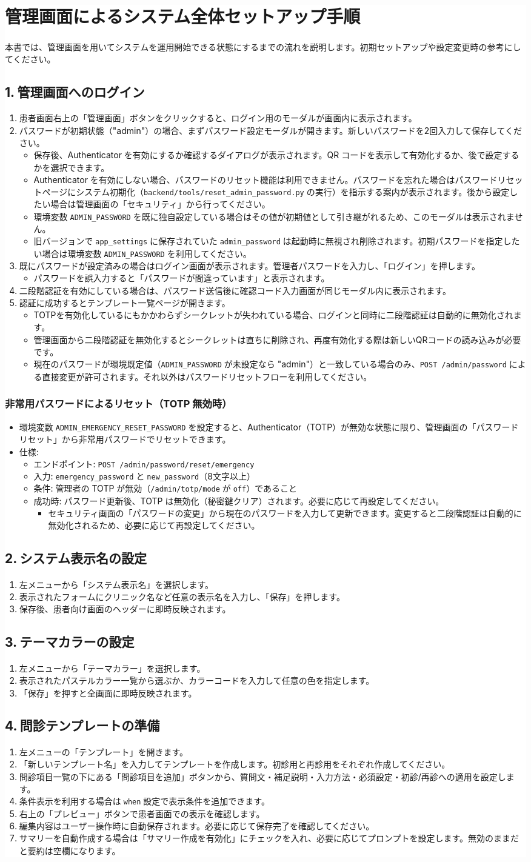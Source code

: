 # 管理画面によるシステム全体セットアップ手順

本書では、管理画面を用いてシステムを運用開始できる状態にするまでの流れを説明します。初期セットアップや設定変更時の参考にしてください。

## 1. 管理画面へのログイン
1. 患者画面右上の「管理画面」ボタンをクリックすると、ログイン用のモーダルが画面内に表示されます。
2. パスワードが初期状態（"admin"）の場合、まずパスワード設定モーダルが開きます。新しいパスワードを2回入力して保存してください。
   - 保存後、Authenticator を有効にするか確認するダイアログが表示されます。QR コードを表示して有効化するか、後で設定するかを選択できます。
   - Authenticator を有効にしない場合、パスワードのリセット機能は利用できません。パスワードを忘れた場合はパスワードリセットページにシステム初期化（`backend/tools/reset_admin_password.py` の実行）を指示する案内が表示されます。後から設定したい場合は管理画面の「セキュリティ」から行ってください。
   - 環境変数 `ADMIN_PASSWORD` を既に独自設定している場合はその値が初期値として引き継がれるため、このモーダルは表示されません。
   - 旧バージョンで `app_settings` に保存されていた `admin_password` は起動時に無視され削除されます。初期パスワードを指定したい場合は環境変数 `ADMIN_PASSWORD` を利用してください。
3. 既にパスワードが設定済みの場合はログイン画面が表示されます。管理者パスワードを入力し、「ログイン」を押します。
   - パスワードを誤入力すると「パスワードが間違っています」と表示されます。
4. 二段階認証を有効にしている場合は、パスワード送信後に確認コード入力画面が同じモーダル内に表示されます。
5. 認証に成功するとテンプレート一覧ページが開きます。
    - TOTPを有効化しているにもかかわらずシークレットが失われている場合、ログインと同時に二段階認証は自動的に無効化されます。
    - 管理画面から二段階認証を無効化するとシークレットは直ちに削除され、再度有効化する際は新しいQRコードの読み込みが必要です。
    - 現在のパスワードが環境既定値（`ADMIN_PASSWORD` が未設定なら "admin"）と一致している場合のみ、`POST /admin/password` による直接変更が許可されます。それ以外はパスワードリセットフローを利用してください。

### 非常用パスワードによるリセット（TOTP 無効時）
- 環境変数 `ADMIN_EMERGENCY_RESET_PASSWORD` を設定すると、Authenticator（TOTP）が無効な状態に限り、管理画面の「パスワードリセット」から非常用パスワードでリセットできます。
- 仕様:
  - エンドポイント: `POST /admin/password/reset/emergency`
  - 入力: `emergency_password` と `new_password`（8文字以上）
  - 条件: 管理者の TOTP が無効（`/admin/totp/mode` が `off`）であること
  - 成功時: パスワード更新後、TOTP は無効化（秘密鍵クリア）されます。必要に応じて再設定してください。
    - セキュリティ画面の「パスワードの変更」から現在のパスワードを入力して更新できます。変更すると二段階認証は自動的に無効化されるため、必要に応じて再設定してください。

## 2. システム表示名の設定
1. 左メニューから「システム表示名」を選択します。
2. 表示されたフォームにクリニック名など任意の表示名を入力し、「保存」を押します。
3. 保存後、患者向け画面のヘッダーに即時反映されます。

## 3. テーマカラーの設定
1. 左メニューから「テーマカラー」を選択します。
2. 表示されたパステルカラー一覧から選ぶか、カラーコードを入力して任意の色を指定します。
3. 「保存」を押すと全画面に即時反映されます。

## 4. 問診テンプレートの準備
1. 左メニューの「テンプレート」を開きます。
2. 「新しいテンプレート名」を入力してテンプレートを作成します。初診用と再診用をそれぞれ作成してください。
3. 問診項目一覧の下にある「問診項目を追加」ボタンから、質問文・補足説明・入力方法・必須設定・初診/再診への適用を設定します。
4. 条件表示を利用する場合は `when` 設定で表示条件を追加できます。
5. 右上の「プレビュー」ボタンで患者画面での表示を確認します。
6. 編集内容はユーザー操作時に自動保存されます。必要に応じて保存完了を確認してください。
7. サマリーを自動作成する場合は「サマリー作成を有効化」にチェックを入れ、必要に応じてプロンプトを設定します。無効のままだと要約は空欄になります。

